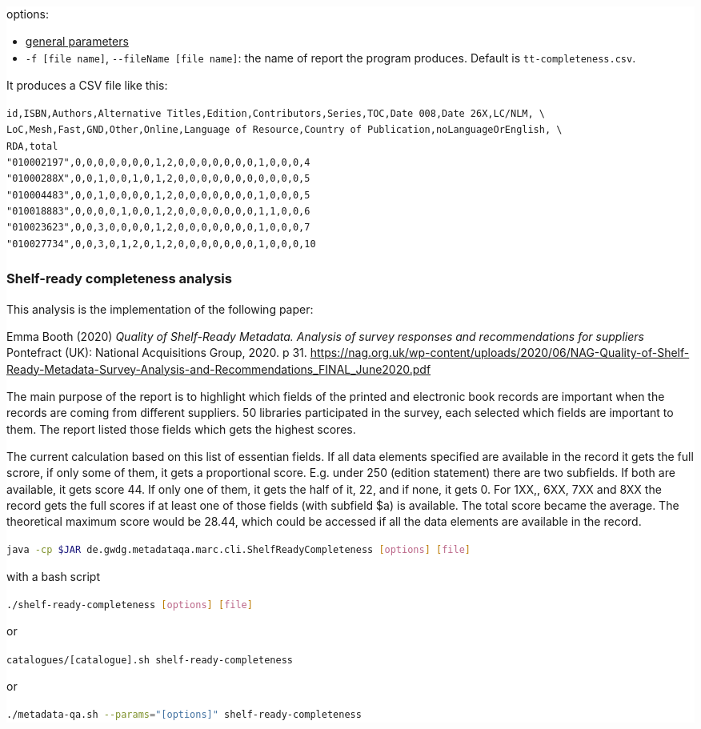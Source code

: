 options:
* [general parameters](#general-parameters)
* `-f [file name]`, `--fileName [file name]`: the name of report the program produces. Default is `tt-completeness.csv`.

It produces a CSV file like this:

```
id,ISBN,Authors,Alternative Titles,Edition,Contributors,Series,TOC,Date 008,Date 26X,LC/NLM, \
LoC,Mesh,Fast,GND,Other,Online,Language of Resource,Country of Publication,noLanguageOrEnglish, \
RDA,total
"010002197",0,0,0,0,0,0,0,1,2,0,0,0,0,0,0,0,1,0,0,0,4
"01000288X",0,0,1,0,0,1,0,1,2,0,0,0,0,0,0,0,0,0,0,0,5
"010004483",0,0,1,0,0,0,0,1,2,0,0,0,0,0,0,0,1,0,0,0,5
"010018883",0,0,0,0,1,0,0,1,2,0,0,0,0,0,0,0,1,1,0,0,6
"010023623",0,0,3,0,0,0,0,1,2,0,0,0,0,0,0,0,1,0,0,0,7
"010027734",0,0,3,0,1,2,0,1,2,0,0,0,0,0,0,0,1,0,0,0,10
```

### Shelf-ready completeness analysis

This analysis is the implementation of the following paper:

Emma Booth (2020) _Quality of Shelf-Ready Metadata. Analysis of survey responses and recommendations for suppliers_ 
Pontefract (UK): National Acquisitions Group, 2020. p 31.
https://nag.org.uk/wp-content/uploads/2020/06/NAG-Quality-of-Shelf-Ready-Metadata-Survey-Analysis-and-Recommendations_FINAL_June2020.pdf 

The main purpose of the report is to highlight which fields of the printed and electronic book records are important
when the records are coming from different suppliers. 50 libraries participated in the survey, each selected which
fields are important to them. The report listed those fields which gets the highest scores.

The current calculation based on this list of essentian fields. If all data elements specified are available in the
record it gets the full scrore, if only some of them, it gets a proportional score. E.g. under 250 (edition statement)
there are two subfields. If both are available, it gets score 44. If only one of them, it gets the half of it, 22, and
if none, it gets 0. For 1XX,, 6XX, 7XX and 8XX the record gets the full scores if at least one of those fields (with
subfield $a) is available. The total score became the average. The theoretical maximum score would be 28.44, which
could be accessed if all the data elements are available in the record.

```bash
java -cp $JAR de.gwdg.metadataqa.marc.cli.ShelfReadyCompleteness [options] [file]
```
with a bash script
```bash
./shelf-ready-completeness [options] [file]
```
or
```bash
catalogues/[catalogue].sh shelf-ready-completeness
```
or
```bash
./metadata-qa.sh --params="[options]" shelf-ready-completeness
```
